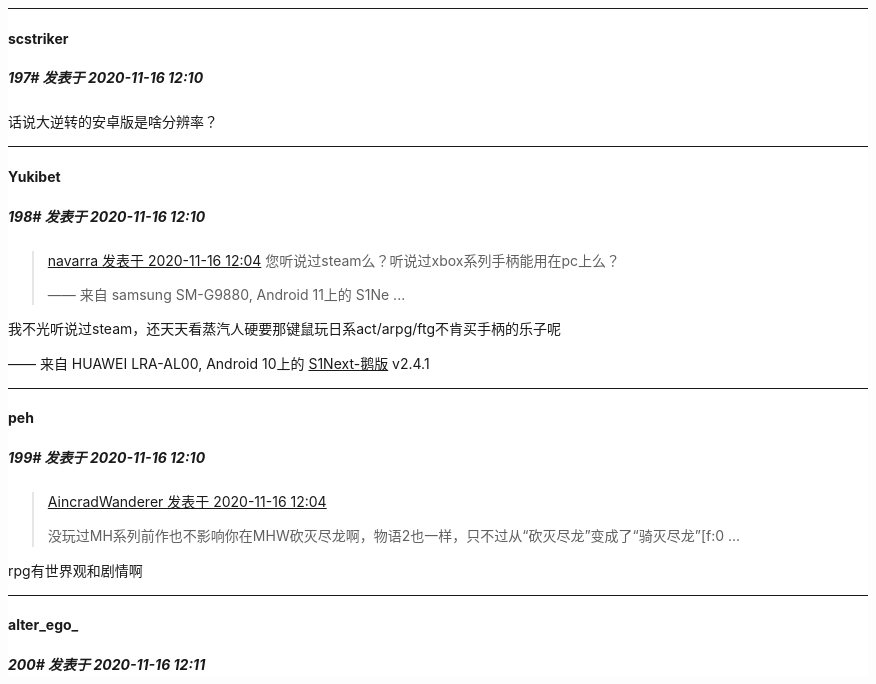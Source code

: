 





*****

####  scstriker  
##### 197#       发表于 2020-11-16 12:10




话说大逆转的安卓版是啥分辨率？







*****

####  Yukibet  
##### 198#       发表于 2020-11-16 12:10



<blockquote><a href="httphttps://bbs.saraba1st.com/2b/forum.php?mod=redirect&amp;goto=findpost&amp;pid=49408866&amp;ptid=1972500" target="_blank">navarra 发表于 2020-11-16 12:04</a>
您听说过steam么？听说过xbox系列手柄能用在pc上么？

—— 来自 samsung SM-G9880, Android 11上的 S1Ne ...</blockquote>
我不光听说过steam，还天天看蒸汽人硬要那键鼠玩日系act/arpg/ftg不肯买手柄的乐子呢

—— 来自 HUAWEI LRA-AL00, Android 10上的 [S1Next-鹅版](https://github.com/ykrank/S1-Next/releases) v2.4.1







*****

####  peh  
##### 199#       发表于 2020-11-16 12:10



<blockquote><a href="httphttps://bbs.saraba1st.com/2b/forum.php?mod=redirect&amp;goto=findpost&amp;pid=49408870&amp;ptid=1972500" target="_blank">AincradWanderer 发表于 2020-11-16 12:04</a>

没玩过MH系列前作也不影响你在MHW砍灭尽龙啊，物语2也一样，只不过从“砍灭尽龙”变成了“骑灭尽龙”[f:0 ...</blockquote>
rpg有世界观和剧情啊







*****

####  alter_ego_  
##### 200#       发表于 2020-11-16 12:11
